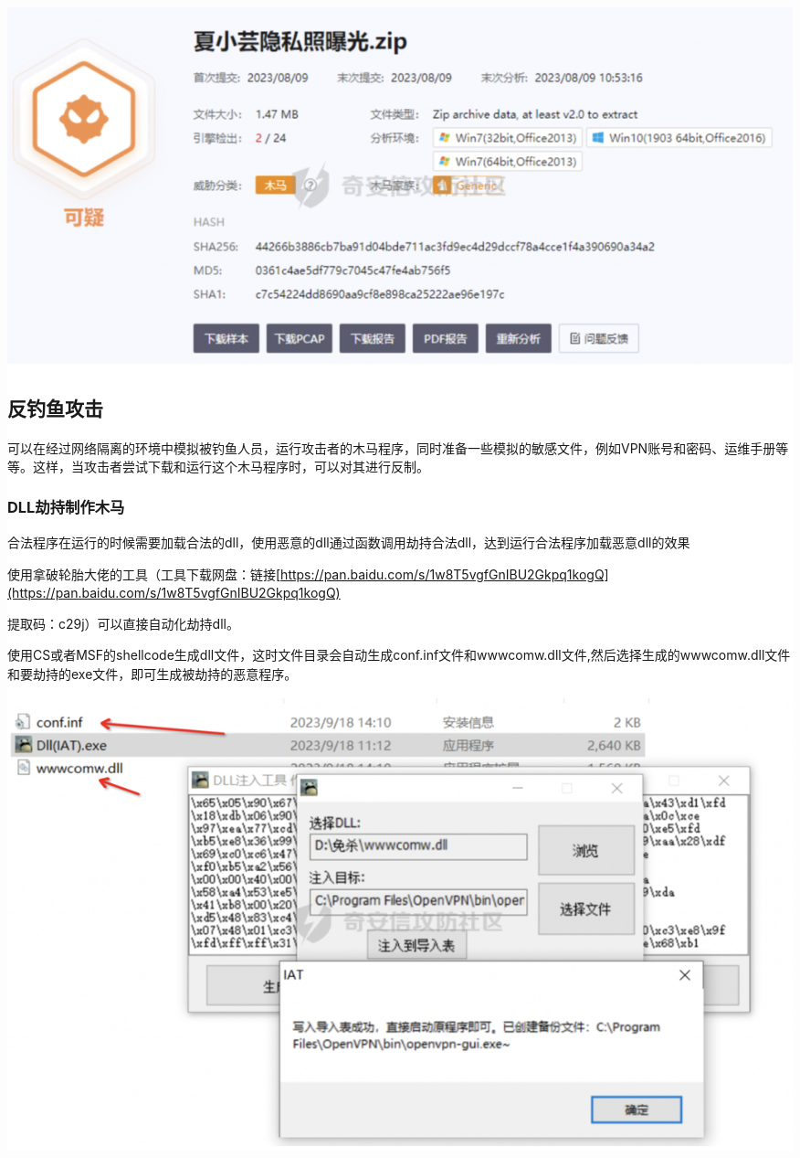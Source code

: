 ![image.png](assets/1698900825-7264570e35a997936ece298cc46db726.png)

## 反钓鱼攻击

可以在经过网络隔离的环境中模拟被钓鱼人员，运行攻击者的木马程序，同时准备一些模拟的敏感文件，例如VPN账号和密码、运维手册等等。这样，当攻击者尝试下载和运行这个木马程序时，可以对其进行反制。

### DLL劫持制作木马

合法程序在运行的时候需要加载合法的dll，使用恶意的dll通过函数调用劫持合法dll，达到运行合法程序加载恶意dll的效果

使用拿破轮胎大佬的工具（工具下载网盘：链接[https://pan.baidu.com/s/1w8T5vgfGnIBU2Gkpq1kogQ](https://pan.baidu.com/s/1w8T5vgfGnIBU2Gkpq1kogQ)

提取码：c29j）可以直接自动化劫持dll。

使用CS或者MSF的shellcode生成dll文件，这时文件目录会自动生成conf.inf文件和wwwcomw.dll文件,然后选择生成的wwwcomw.dll文件和要劫持的exe文件，即可生成被劫持的恶意程序。

![image.png](assets/1698900825-cdaccda01b5745a3b35090118e5cca33.png)
